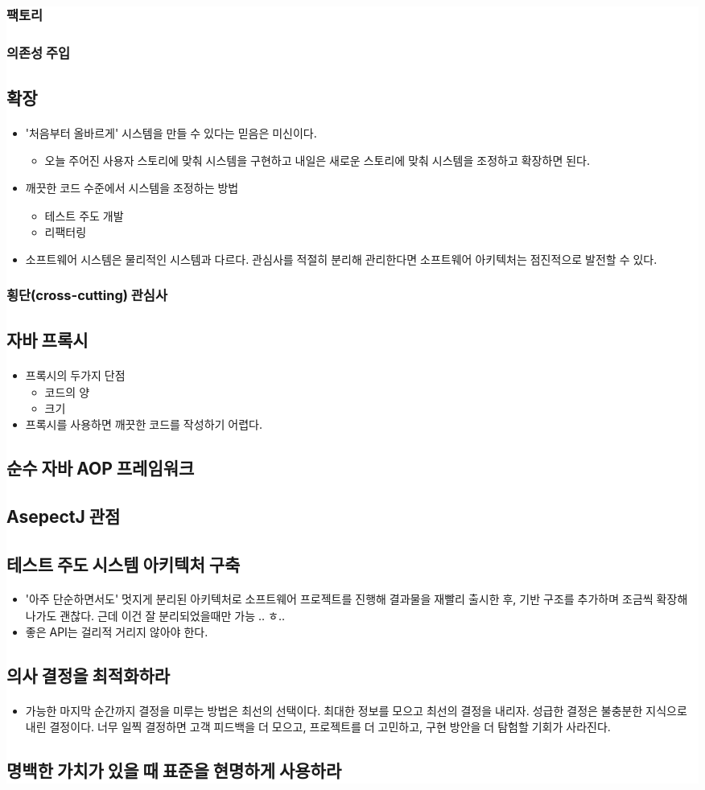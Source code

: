### 팩토리

### 의존성 주입



## 확장

- '처음부터 올바르게' 시스템을 만들 수 있다는 믿음은 미신이다.

  - 오늘 주어진 사용자 스토리에 맞춰 시스템을 구현하고 내일은 새로운 스토리에 맞춰 시스템을 조정하고 확장하면 된다.

- 깨끗한 코드 수준에서 시스템을 조정하는 방법

  - 테스트 주도 개발
  - 리팩터링

- 소프트웨어 시스템은 물리적인 시스템과 다르다. 관심사를 적절히 분리해 관리한다면 소프트웨어 아키텍처는 점진적으로 발전할 수 있다.

  

### 횡단(cross-cutting) 관심사



## 자바 프록시

- 프록시의 두가지 단점
  - 코드의 양
  - 크기
- 프록시를 사용하면 깨끗한 코드를 작성하기 어렵다.



## 순수 자바 AOP 프레임워크

## AsepectJ 관점



## 테스트 주도 시스템 아키텍처 구축

- '아주 단순하면서도' 멋지게 분리된 아키텍처로 소프트웨어 프로젝트를 진행해 결과물을 재빨리 출시한 후, 기반 구조를 추가하며 조금씩 확장해 나가도 괜찮다. 근데 이건 잘 분리되었을때만 가능 .. ㅎ..
- 좋은 API는 걸리적 거리지 않아야 한다.



## 의사 결정을 최적화하라

- 가능한 마지막 순간까지 결정을 미루는 방법은 최선의 선택이다. 최대한 정보를 모으고 최선의 결정을 내리자. 성급한 결정은 불충분한 지식으로 내린 결정이다. 너무 일찍 결정하면 고객 피드백을 더 모으고, 프로젝트를 더 고민하고, 구현 방안을 더 탐험할 기회가 사라진다.



## 명백한 가치가 있을 때 표준을 현명하게 사용하라
